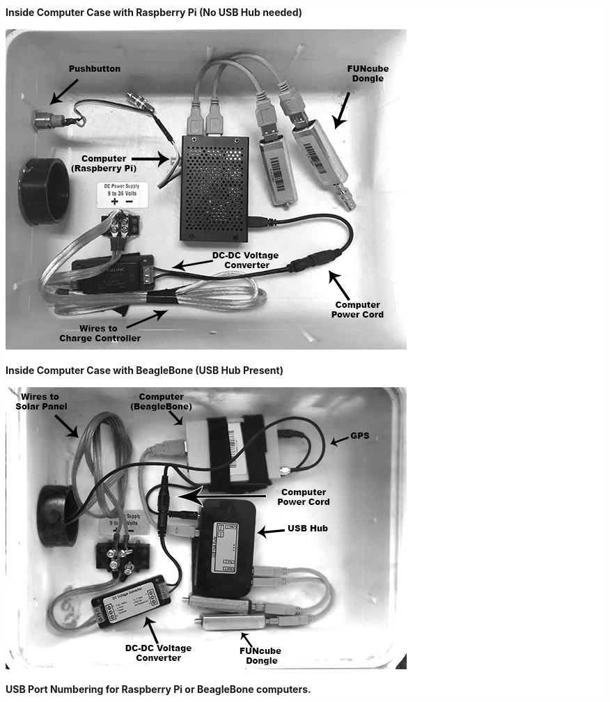 **Inside Computer Case with Raspberry Pi (No USB Hub needed)**

![](.gitbook/assets/image27.png)

**Inside Computer Case with BeagleBone (USB Hub Present)**

![](<.gitbook/assets/image28 (1).png>)

**USB Port Numbering for Raspberry Pi or BeagleBone computers.**

